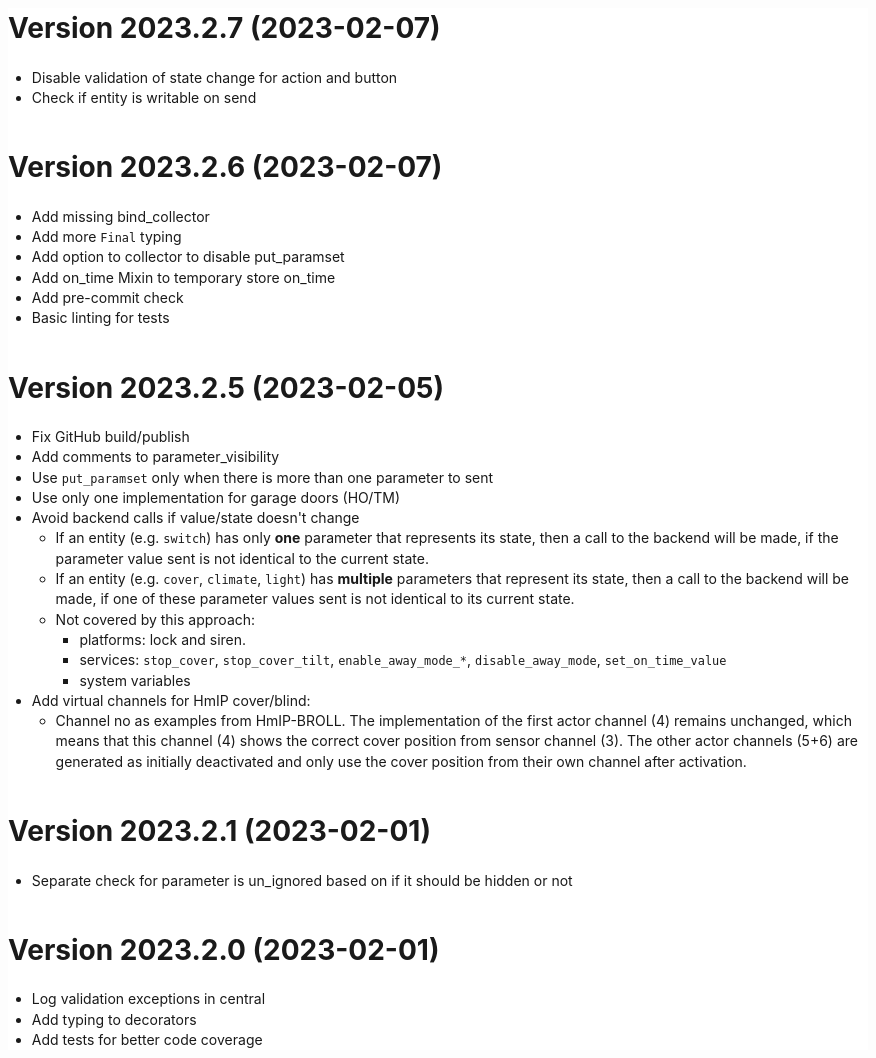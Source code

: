 # Version 2023.2.7 (2023-02-07)

- Disable validation of state change for action and button
- Check if entity is writable on send

# Version 2023.2.6 (2023-02-07)

- Add missing bind_collector
- Add more `Final` typing
- Add option to collector to disable put_paramset
- Add on_time Mixin to temporary store on_time
- Add pre-commit check
- Basic linting for tests

# Version 2023.2.5 (2023-02-05)

- Fix GitHub build/publish
- Add comments to parameter_visibility
- Use `put_paramset` only when there is more than one parameter to sent
- Use only one implementation for garage doors (HO/TM)
- Avoid backend calls if value/state doesn't change
  - If an entity (e.g. `switch`) has only **one** parameter that represents its state, then a call to the backend will be made,
    if the parameter value sent is not identical to the current state.
  - If an entity (e.g. `cover`, `climate`, `light`) has **multiple** parameters that represent its state, then a call to the backend will be made,
    if one of these parameter values sent is not identical to its current state.
  - Not covered by this approach:
    - platforms: lock and siren.
    - services: `stop_cover`, `stop_cover_tilt`, `enable_away_mode_*`, `disable_away_mode`, `set_on_time_value`
    - system variables
- Add virtual channels for HmIP cover/blind:
  - Channel no as examples from HmIP-BROLL. The implementation of the first actor channel (4) remains unchanged, which means that this channel (4) shows the correct cover position from sensor channel (3).
    The other actor channels (5+6) are generated as initially deactivated and only use the cover position from their own channel after activation.

# Version 2023.2.1 (2023-02-01)

- Separate check for parameter is un_ignored based on if it should be hidden or not

# Version 2023.2.0 (2023-02-01)

- Log validation exceptions in central
- Add typing to decorators
- Add tests for better code coverage
